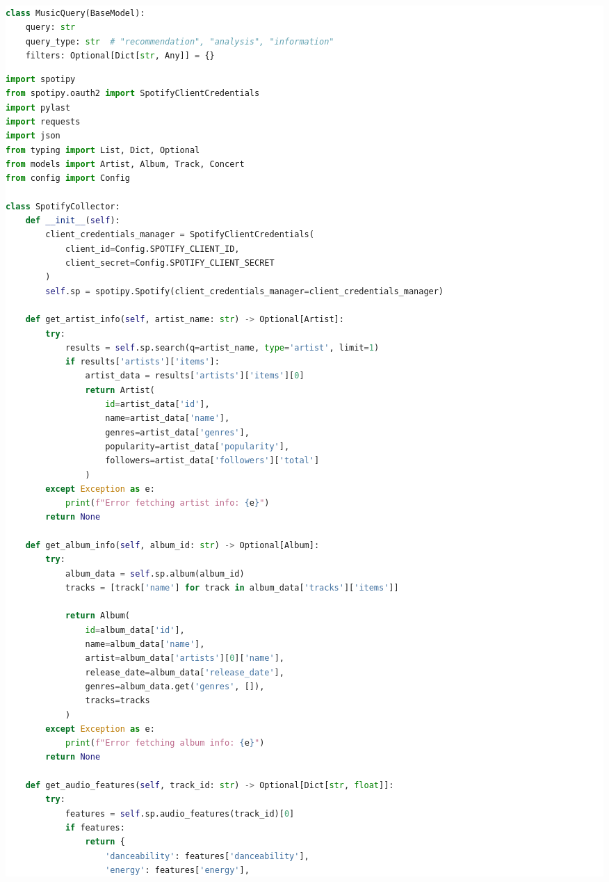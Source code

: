 ````python
class MusicQuery(BaseModel):
    query: str
    query_type: str  # "recommendation", "analysis", "information"
    filters: Optional[Dict[str, Any]] = {}
````

````python
import spotipy
from spotipy.oauth2 import SpotifyClientCredentials
import pylast
import requests
import json
from typing import List, Dict, Optional
from models import Artist, Album, Track, Concert
from config import Config

class SpotifyCollector:
    def __init__(self):
        client_credentials_manager = SpotifyClientCredentials(
            client_id=Config.SPOTIFY_CLIENT_ID,
            client_secret=Config.SPOTIFY_CLIENT_SECRET
        )
        self.sp = spotipy.Spotify(client_credentials_manager=client_credentials_manager)
    
    def get_artist_info(self, artist_name: str) -> Optional[Artist]:
        try:
            results = self.sp.search(q=artist_name, type='artist', limit=1)
            if results['artists']['items']:
                artist_data = results['artists']['items'][0]
                return Artist(
                    id=artist_data['id'],
                    name=artist_data['name'],
                    genres=artist_data['genres'],
                    popularity=artist_data['popularity'],
                    followers=artist_data['followers']['total']
                )
        except Exception as e:
            print(f"Error fetching artist info: {e}")
        return None
    
    def get_album_info(self, album_id: str) -> Optional[Album]:
        try:
            album_data = self.sp.album(album_id)
            tracks = [track['name'] for track in album_data['tracks']['items']]
            
            return Album(
                id=album_data['id'],
                name=album_data['name'],
                artist=album_data['artists'][0]['name'],
                release_date=album_data['release_date'],
                genres=album_data.get('genres', []),
                tracks=tracks
            )
        except Exception as e:
            print(f"Error fetching album info: {e}")
        return None
    
    def get_audio_features(self, track_id: str) -> Optional[Dict[str, float]]:
        try:
            features = self.sp.audio_features(track_id)[0]
            if features:
                return {
                    'danceability': features['danceability'],
                    'energy': features['energy'],
````
